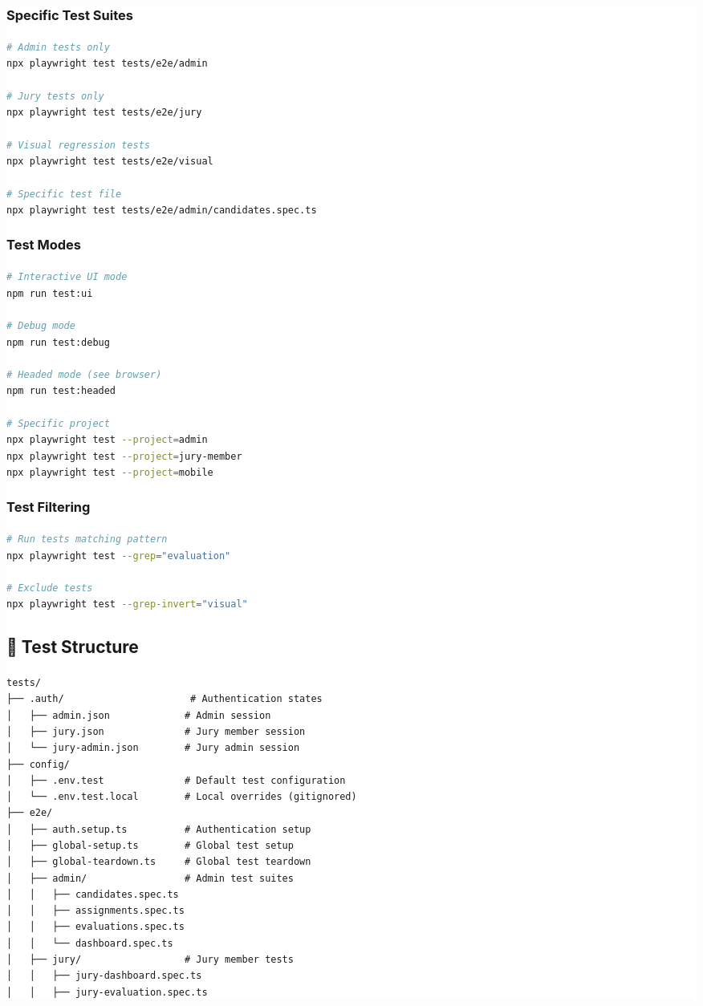 ### Specific Test Suites
```bash
# Admin tests only
npx playwright test tests/e2e/admin

# Jury tests only
npx playwright test tests/e2e/jury

# Visual regression tests
npx playwright test tests/e2e/visual

# Specific test file
npx playwright test tests/e2e/admin/candidates.spec.ts
```

### Test Modes
```bash
# Interactive UI mode
npm run test:ui

# Debug mode
npm run test:debug

# Headed mode (see browser)
npm run test:headed

# Specific project
npx playwright test --project=admin
npx playwright test --project=jury-member
npx playwright test --project=mobile
```

### Test Filtering
```bash
# Run tests matching pattern
npx playwright test --grep="evaluation"

# Exclude tests
npx playwright test --grep-invert="visual"
```

## 📁 Test Structure

```
tests/
├── .auth/                      # Authentication states
│   ├── admin.json             # Admin session
│   ├── jury.json              # Jury member session
│   └── jury-admin.json        # Jury admin session
├── config/
│   ├── .env.test              # Default test configuration
│   └── .env.test.local        # Local overrides (gitignored)
├── e2e/
│   ├── auth.setup.ts          # Authentication setup
│   ├── global-setup.ts        # Global test setup
│   ├── global-teardown.ts     # Global test teardown
│   ├── admin/                 # Admin test suites
│   │   ├── candidates.spec.ts
│   │   ├── assignments.spec.ts
│   │   ├── evaluations.spec.ts
│   │   └── dashboard.spec.ts
│   ├── jury/                  # Jury member tests
│   │   ├── jury-dashboard.spec.ts
│   │   ├── jury-evaluation.spec.ts
```